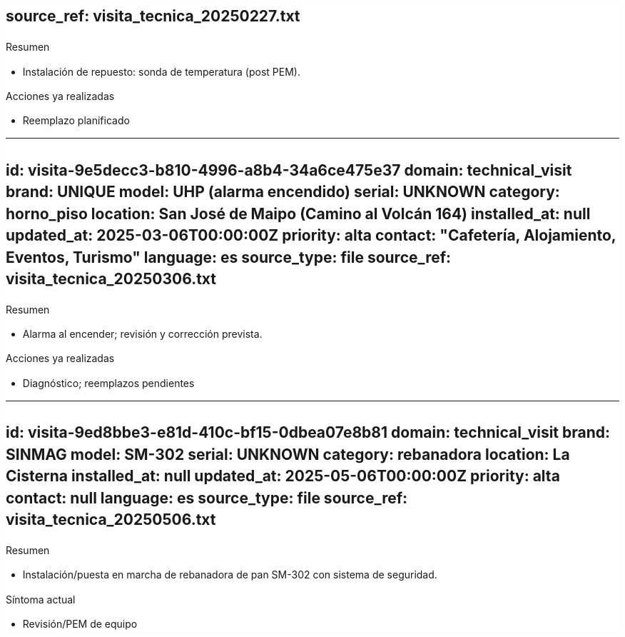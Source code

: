 source_ref: visita_tecnica_20250227.txt
---

Resumen
- Instalación de repuesto: sonda de temperatura (post PEM).

Acciones ya realizadas
- Reemplazo planificado

---
id: visita-9e5decc3-b810-4996-a8b4-34a6ce475e37
domain: technical_visit
brand: UNIQUE
model: UHP (alarma encendido)
serial: UNKNOWN
category: horno_piso
location: San José de Maipo (Camino al Volcán 164)
installed_at: null
updated_at: 2025-03-06T00:00:00Z
priority: alta
contact: "Cafetería, Alojamiento, Eventos, Turismo"
language: es
source_type: file
source_ref: visita_tecnica_20250306.txt
---

Resumen
- Alarma al encender; revisión y corrección prevista.

Acciones ya realizadas
- Diagnóstico; reemplazos pendientes

---
id: visita-9ed8bbe3-e81d-410c-bf15-0dbea07e8b81
domain: technical_visit
brand: SINMAG
model: SM-302
serial: UNKNOWN
category: rebanadora
location: La Cisterna
installed_at: null
updated_at: 2025-05-06T00:00:00Z
priority: alta
contact: null
language: es
source_type: file
source_ref: visita_tecnica_20250506.txt
---

Resumen
- Instalación/puesta en marcha de rebanadora de pan SM-302 con sistema de seguridad.

Síntoma actual
- Revisión/PEM de equipo
